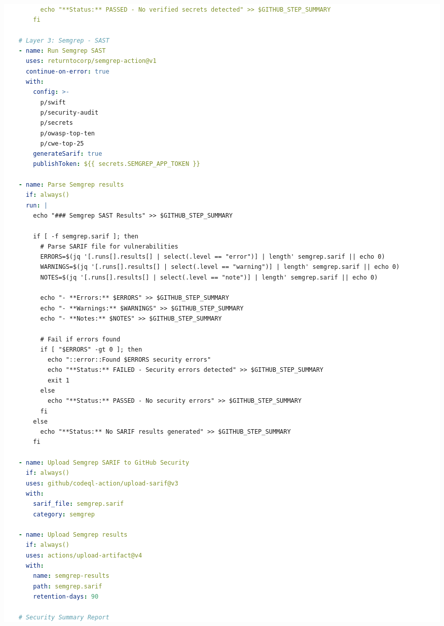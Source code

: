 ```yaml
          echo "**Status:** PASSED - No verified secrets detected" >> $GITHUB_STEP_SUMMARY
        fi

    # Layer 3: Semgrep - SAST
    - name: Run Semgrep SAST
      uses: returntocorp/semgrep-action@v1
      continue-on-error: true
      with:
        config: >-
          p/swift
          p/security-audit
          p/secrets
          p/owasp-top-ten
          p/cwe-top-25
        generateSarif: true
        publishToken: ${{ secrets.SEMGREP_APP_TOKEN }}

    - name: Parse Semgrep results
      if: always()
      run: |
        echo "### Semgrep SAST Results" >> $GITHUB_STEP_SUMMARY

        if [ -f semgrep.sarif ]; then
          # Parse SARIF file for vulnerabilities
          ERRORS=$(jq '[.runs[].results[] | select(.level == "error")] | length' semgrep.sarif || echo 0)
          WARNINGS=$(jq '[.runs[].results[] | select(.level == "warning")] | length' semgrep.sarif || echo 0)
          NOTES=$(jq '[.runs[].results[] | select(.level == "note")] | length' semgrep.sarif || echo 0)

          echo "- **Errors:** $ERRORS" >> $GITHUB_STEP_SUMMARY
          echo "- **Warnings:** $WARNINGS" >> $GITHUB_STEP_SUMMARY
          echo "- **Notes:** $NOTES" >> $GITHUB_STEP_SUMMARY

          # Fail if errors found
          if [ "$ERRORS" -gt 0 ]; then
            echo "::error::Found $ERRORS security errors"
            echo "**Status:** FAILED - Security errors detected" >> $GITHUB_STEP_SUMMARY
            exit 1
          else
            echo "**Status:** PASSED - No security errors" >> $GITHUB_STEP_SUMMARY
          fi
        else
          echo "**Status:** No SARIF results generated" >> $GITHUB_STEP_SUMMARY
        fi

    - name: Upload Semgrep SARIF to GitHub Security
      if: always()
      uses: github/codeql-action/upload-sarif@v3
      with:
        sarif_file: semgrep.sarif
        category: semgrep

    - name: Upload Semgrep results
      if: always()
      uses: actions/upload-artifact@v4
      with:
        name: semgrep-results
        path: semgrep.sarif
        retention-days: 90

    # Security Summary Report
```